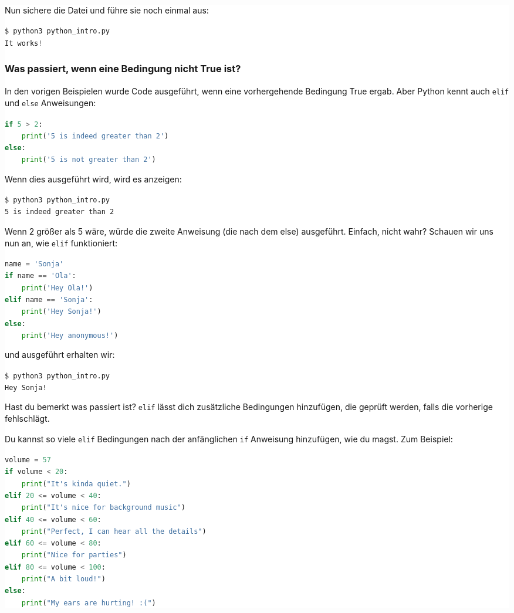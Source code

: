 Nun sichere die Datei und führe sie noch einmal aus:

```python
$ python3 python_intro.py
It works!
```

### Was passiert, wenn eine Bedingung nicht True ist?

In den vorigen Beispielen wurde Code ausgeführt, wenn eine vorhergehende Bedingung True ergab. Aber Python kennt auch `elif` und `else` Anweisungen:

```python
if 5 > 2:
    print('5 is indeed greater than 2')
else:
    print('5 is not greater than 2')
```

Wenn dies ausgeführt wird, wird es anzeigen:

```bash
$ python3 python_intro.py
5 is indeed greater than 2
```

Wenn 2 größer als 5 wäre, würde die zweite Anweisung (die nach dem else) ausgeführt. Einfach, nicht wahr? Schauen wir uns nun an, wie `elif` funktioniert:

```python
name = 'Sonja'
if name == 'Ola':
    print('Hey Ola!')
elif name == 'Sonja':
    print('Hey Sonja!')
else:
    print('Hey anonymous!')
```

und ausgeführt erhalten wir:

```bash
$ python3 python_intro.py
Hey Sonja!
```

Hast du bemerkt was passiert ist? `elif` lässt dich zusätzliche Bedingungen hinzufügen, die geprüft werden, falls die vorherige fehlschlägt.

Du kannst so viele `elif` Bedingungen nach der anfänglichen `if` Anweisung hinzufügen, wie du magst. Zum Beispiel:

```python
volume = 57
if volume < 20:
    print("It's kinda quiet.")
elif 20 <= volume < 40:
    print("It's nice for background music")
elif 40 <= volume < 60:
    print("Perfect, I can hear all the details")
elif 60 <= volume < 80:
    print("Nice for parties")
elif 80 <= volume < 100:
    print("A bit loud!")
else:
    print("My ears are hurting! :(")
```
